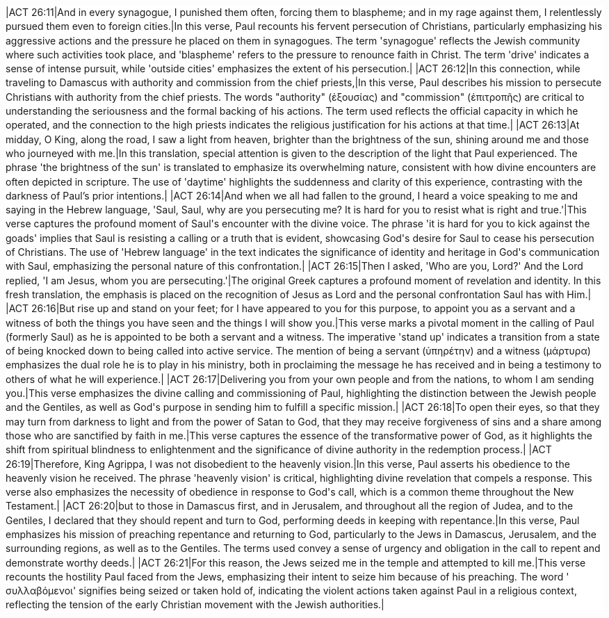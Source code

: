 |ACT 26:11|And in every synagogue, I punished them often, forcing them to blaspheme; and in my rage against them, I relentlessly pursued them even to foreign cities.|In this verse, Paul recounts his fervent persecution of Christians, particularly emphasizing his aggressive actions and the pressure he placed on them in synagogues. The term 'synagogue' reflects the Jewish community where such activities took place, and 'blaspheme' refers to the pressure to renounce faith in Christ. The term 'drive' indicates a sense of intense pursuit, while 'outside cities' emphasizes the extent of his persecution.|
|ACT 26:12|In this connection, while traveling to Damascus with authority and commission from the chief priests,|In this verse, Paul describes his mission to persecute Christians with authority from the chief priests. The words "authority" (ἐξουσίας) and "commission" (ἐπιτροπῆς) are critical to understanding the seriousness and the formal backing of his actions. The term used reflects the official capacity in which he operated, and the connection to the high priests indicates the religious justification for his actions at that time.|
|ACT 26:13|At midday, O King, along the road, I saw a light from heaven, brighter than the brightness of the sun, shining around me and those who journeyed with me.|In this translation, special attention is given to the description of the light that Paul experienced. The phrase 'the brightness of the sun' is translated to emphasize its overwhelming nature, consistent with how divine encounters are often depicted in scripture. The use of 'daytime' highlights the suddenness and clarity of this experience, contrasting with the darkness of Paul’s prior intentions.|
|ACT 26:14|And when we all had fallen to the ground, I heard a voice speaking to me and saying in the Hebrew language, 'Saul, Saul, why are you persecuting me? It is hard for you to resist what is right and true.'|This verse captures the profound moment of Saul's encounter with the divine voice. The phrase 'it is hard for you to kick against the goads' implies that Saul is resisting a calling or a truth that is evident, showcasing God's desire for Saul to cease his persecution of Christians. The use of 'Hebrew language' in the text indicates the significance of identity and heritage in God's communication with Saul, emphasizing the personal nature of this confrontation.|
|ACT 26:15|Then I asked, 'Who are you, Lord?' And the Lord replied, 'I am Jesus, whom you are persecuting.'|The original Greek captures a profound moment of revelation and identity. In this fresh translation, the emphasis is placed on the recognition of Jesus as Lord and the personal confrontation Saul has with Him.|
|ACT 26:16|But rise up and stand on your feet; for I have appeared to you for this purpose, to appoint you as a servant and a witness of both the things you have seen and the things I will show you.|This verse marks a pivotal moment in the calling of Paul (formerly Saul) as he is appointed to be both a servant and a witness. The imperative 'stand up' indicates a transition from a state of being knocked down to being called into active service. The mention of being a servant (ὑπηρέτην) and a witness (μάρτυρα) emphasizes the dual role he is to play in his ministry, both in proclaiming the message he has received and in being a testimony to others of what he will experience.|
|ACT 26:17|Delivering you from your own people and from the nations, to whom I am sending you.|This verse emphasizes the divine calling and commissioning of Paul, highlighting the distinction between the Jewish people and the Gentiles, as well as God's purpose in sending him to fulfill a specific mission.|
|ACT 26:18|To open their eyes, so that they may turn from darkness to light and from the power of Satan to God, that they may receive forgiveness of sins and a share among those who are sanctified by faith in me.|This verse captures the essence of the transformative power of God, as it highlights the shift from spiritual blindness to enlightenment and the significance of divine authority in the redemption process.|
|ACT 26:19|Therefore, King Agrippa, I was not disobedient to the heavenly vision.|In this verse, Paul asserts his obedience to the heavenly vision he received. The phrase 'heavenly vision' is critical, highlighting divine revelation that compels a response. This verse also emphasizes the necessity of obedience in response to God's call, which is a common theme throughout the New Testament.|
|ACT 26:20|but to those in Damascus first, and in Jerusalem, and throughout all the region of Judea, and to the Gentiles, I declared that they should repent and turn to God, performing deeds in keeping with repentance.|In this verse, Paul emphasizes his mission of preaching repentance and returning to God, particularly to the Jews in Damascus, Jerusalem, and the surrounding regions, as well as to the Gentiles. The terms used convey a sense of urgency and obligation in the call to repent and demonstrate worthy deeds.|
|ACT 26:21|For this reason, the Jews seized me in the temple and attempted to kill me.|This verse recounts the hostility Paul faced from the Jews, emphasizing their intent to seize him because of his preaching. The word ' συλλαβόμενοι' signifies being seized or taken hold of, indicating the violent actions taken against Paul in a religious context, reflecting the tension of the early Christian movement with the Jewish authorities.|